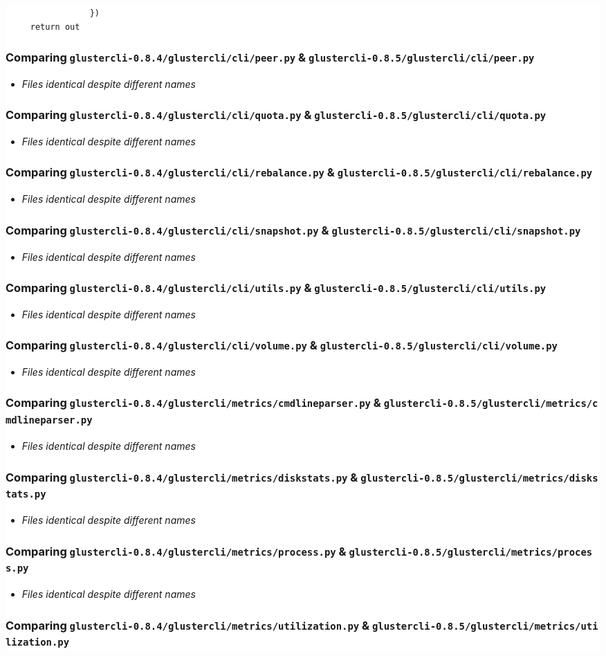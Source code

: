 ```diff
                 })
     return out
```

### Comparing `glustercli-0.8.4/glustercli/cli/peer.py` & `glustercli-0.8.5/glustercli/cli/peer.py`

 * *Files identical despite different names*

### Comparing `glustercli-0.8.4/glustercli/cli/quota.py` & `glustercli-0.8.5/glustercli/cli/quota.py`

 * *Files identical despite different names*

### Comparing `glustercli-0.8.4/glustercli/cli/rebalance.py` & `glustercli-0.8.5/glustercli/cli/rebalance.py`

 * *Files identical despite different names*

### Comparing `glustercli-0.8.4/glustercli/cli/snapshot.py` & `glustercli-0.8.5/glustercli/cli/snapshot.py`

 * *Files identical despite different names*

### Comparing `glustercli-0.8.4/glustercli/cli/utils.py` & `glustercli-0.8.5/glustercli/cli/utils.py`

 * *Files identical despite different names*

### Comparing `glustercli-0.8.4/glustercli/cli/volume.py` & `glustercli-0.8.5/glustercli/cli/volume.py`

 * *Files identical despite different names*

### Comparing `glustercli-0.8.4/glustercli/metrics/cmdlineparser.py` & `glustercli-0.8.5/glustercli/metrics/cmdlineparser.py`

 * *Files identical despite different names*

### Comparing `glustercli-0.8.4/glustercli/metrics/diskstats.py` & `glustercli-0.8.5/glustercli/metrics/diskstats.py`

 * *Files identical despite different names*

### Comparing `glustercli-0.8.4/glustercli/metrics/process.py` & `glustercli-0.8.5/glustercli/metrics/process.py`

 * *Files identical despite different names*

### Comparing `glustercli-0.8.4/glustercli/metrics/utilization.py` & `glustercli-0.8.5/glustercli/metrics/utilization.py`
